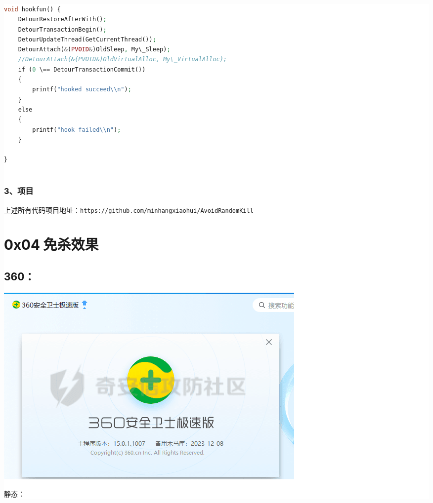 ```php
void hookfun() {  
    DetourRestoreAfterWith();  
    DetourTransactionBegin();  
    DetourUpdateThread(GetCurrentThread());  
    DetourAttach(&(PVOID&)OldSleep, My\_Sleep);  
    //DetourAttach(&(PVOID&)OldVirtualAlloc, My\_VirtualAlloc);  
    if (0 \== DetourTransactionCommit())  
    {  
        printf("hooked succeed\\n");  
    }  
    else  
    {  
        printf("hook failed\\n");  
    }  
​  
}  
​
```

### 3、项目

上述所有代码项目地址：`https://github.com/minhangxiaohui/AvoidRandomKill`

# 0x04 免杀效果

## 360：

![image-20231208152844686.png](assets/1703640419-d54fb9d494206fa53f3ec28e2b7a921b.png)

静态：

